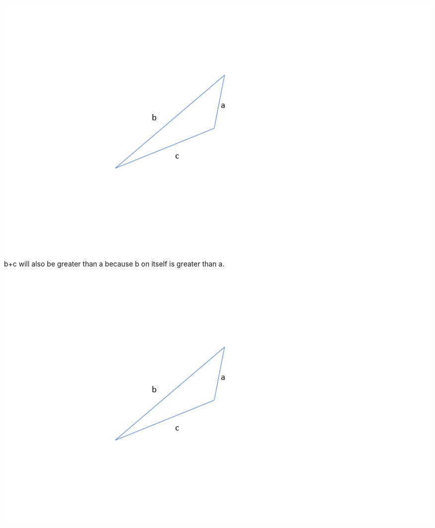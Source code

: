 <img src="3_39_triangle_inequality1.gif" width="500" style="display: block; margin: 0 auto;">

b+c will also be greater than a because b on itself is greater than a.

<img src="3_40_triangle_inequality2.gif" width="500" style="display: block; margin: 0 auto;">
